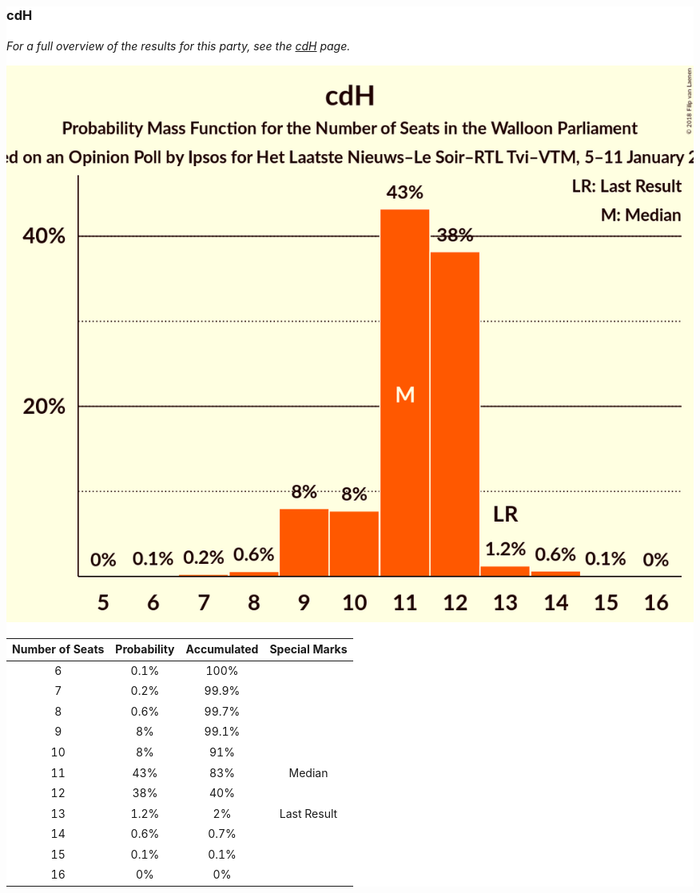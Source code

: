 ### cdH

*For a full overview of the results for this party, see the [cdH](party-cdh.html) page.*

![Graph with seats probability mass function not yet produced](2015-01-11-Ipsos-seats-pmf-cdh.png "Seats Probability Mass Function")

| Number of Seats | Probability | Accumulated | Special Marks |
|:---------------:|:-----------:|:-----------:|:-------------:|
| 6 | 0.1% | 100% |  |
| 7 | 0.2% | 99.9% |  |
| 8 | 0.6% | 99.7% |  |
| 9 | 8% | 99.1% |  |
| 10 | 8% | 91% |  |
| 11 | 43% | 83% | Median |
| 12 | 38% | 40% |  |
| 13 | 1.2% | 2% | Last Result |
| 14 | 0.6% | 0.7% |  |
| 15 | 0.1% | 0.1% |  |
| 16 | 0% | 0% |  |
